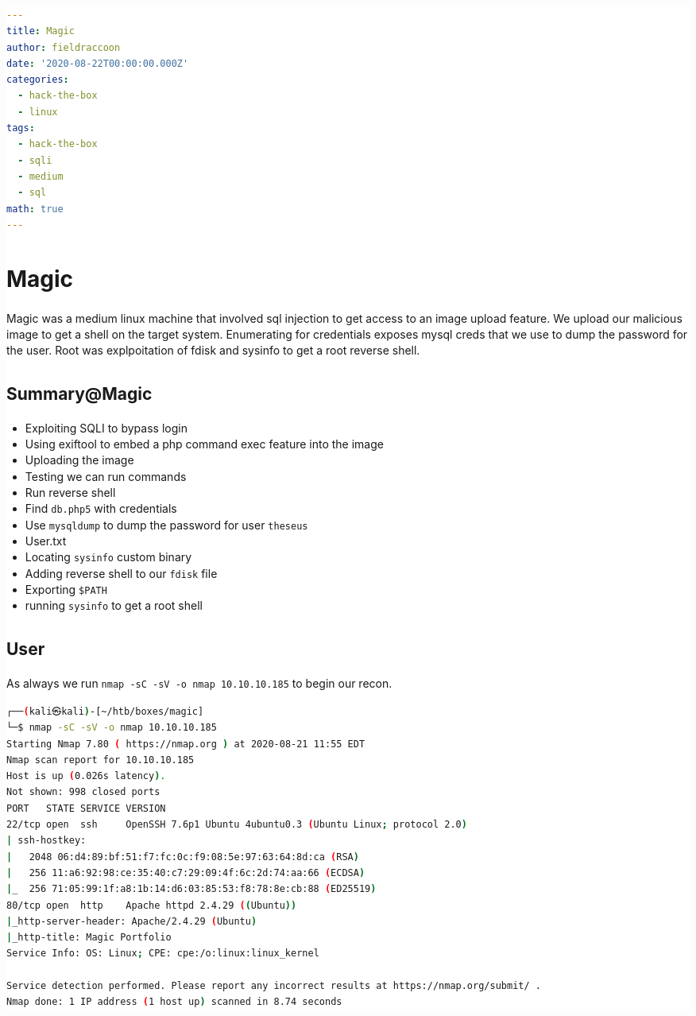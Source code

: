 ```yaml
---
title: Magic
author: fieldraccoon
date: '2020-08-22T00:00:00.000Z'
categories:
  - hack-the-box
  - linux
tags:
  - hack-the-box
  - sqli
  - medium
  - sql
math: true
---
```


# Magic

Magic was a medium linux machine that involved sql injection to get access to an image upload feature. We upload our malicious image to get a shell on the target system. Enumerating for credentials exposes mysql creds that we use to dump the password for the user. Root was explpoitation of fdisk and sysinfo to get a root reverse shell.

## Summary@Magic

* Exploiting SQLI to bypass login
* Using exiftool to embed a php command exec feature into the image
* Uploading the image
* Testing we can run commands
* Run reverse shell
* Find `db.php5` with credentials
* Use `mysqldump` to dump the password for user `theseus`
* User.txt
* Locating `sysinfo` custom binary
* Adding reverse shell to our `fdisk` file
* Exporting `$PATH`
* running `sysinfo` to get a root shell

## User

As always we run `nmap -sC -sV -o nmap 10.10.10.185` to begin our recon.

```bash
┌──(kali㉿kali)-[~/htb/boxes/magic]
└─$ nmap -sC -sV -o nmap 10.10.10.185
Starting Nmap 7.80 ( https://nmap.org ) at 2020-08-21 11:55 EDT
Nmap scan report for 10.10.10.185
Host is up (0.026s latency).
Not shown: 998 closed ports
PORT   STATE SERVICE VERSION
22/tcp open  ssh     OpenSSH 7.6p1 Ubuntu 4ubuntu0.3 (Ubuntu Linux; protocol 2.0)
| ssh-hostkey: 
|   2048 06:d4:89:bf:51:f7:fc:0c:f9:08:5e:97:63:64:8d:ca (RSA)
|   256 11:a6:92:98:ce:35:40:c7:29:09:4f:6c:2d:74:aa:66 (ECDSA)
|_  256 71:05:99:1f:a8:1b:14:d6:03:85:53:f8:78:8e:cb:88 (ED25519)
80/tcp open  http    Apache httpd 2.4.29 ((Ubuntu))
|_http-server-header: Apache/2.4.29 (Ubuntu)
|_http-title: Magic Portfolio
Service Info: OS: Linux; CPE: cpe:/o:linux:linux_kernel

Service detection performed. Please report any incorrect results at https://nmap.org/submit/ .
Nmap done: 1 IP address (1 host up) scanned in 8.74 seconds
```